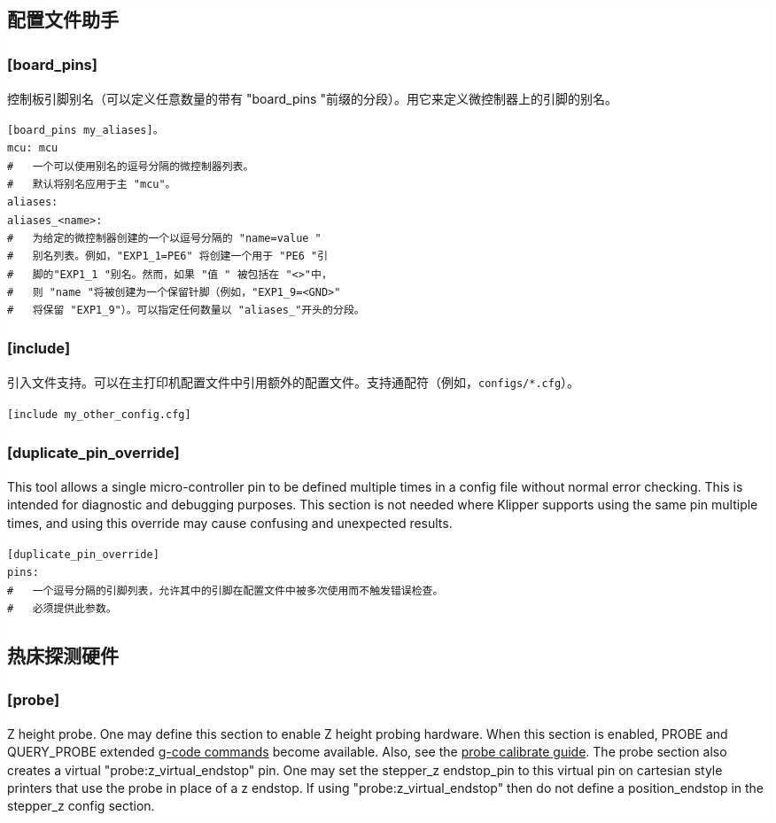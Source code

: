 ## 配置文件助手

### [board_pins]

控制板引脚别名（可以定义任意数量的带有 "board_pins "前缀的分段）。用它来定义微控制器上的引脚的别名。

```
[board_pins my_aliases]。
mcu: mcu
#   一个可以使用别名的逗号分隔的微控制器列表。
#   默认将别名应用于主 "mcu"。
aliases:
aliases_<name>:
#   为给定的微控制器创建的一个以逗号分隔的 "name=value "
#   别名列表。例如，"EXP1_1=PE6" 将创建一个用于 "PE6 "引
#   脚的"EXP1_1 "别名。然而，如果 "值 " 被包括在 "<>"中，
#   则 "name "将被创建为一个保留针脚（例如，"EXP1_9=<GND>"
#   将保留 "EXP1_9"）。可以指定任何数量以 "aliases_"开头的分段。
```

### [include]

引入文件支持。可以在主打印机配置文件中引用额外的配置文件。支持通配符（例如，`configs/*.cfg`）。

```
[include my_other_config.cfg]
```

### [duplicate_pin_override]

This tool allows a single micro-controller pin to be defined multiple times in a config file without normal error checking. This is intended for diagnostic and debugging purposes. This section is not needed where Klipper supports using the same pin multiple times, and using this override may cause confusing and unexpected results.

```
[duplicate_pin_override]
pins:
#   一个逗号分隔的引脚列表，允许其中的引脚在配置文件中被多次使用而不触发错误检查。
#   必须提供此参数。
```

## 热床探测硬件

### [probe]

Z height probe. One may define this section to enable Z height probing hardware. When this section is enabled, PROBE and QUERY_PROBE extended [g-code commands](G-Codes.md#probe) become available. Also, see the [probe calibrate guide](Probe_Calibrate.md). The probe section also creates a virtual "probe:z_virtual_endstop" pin. One may set the stepper_z endstop_pin to this virtual pin on cartesian style printers that use the probe in place of a z endstop. If using "probe:z_virtual_endstop" then do not define a position_endstop in the stepper_z config section.
